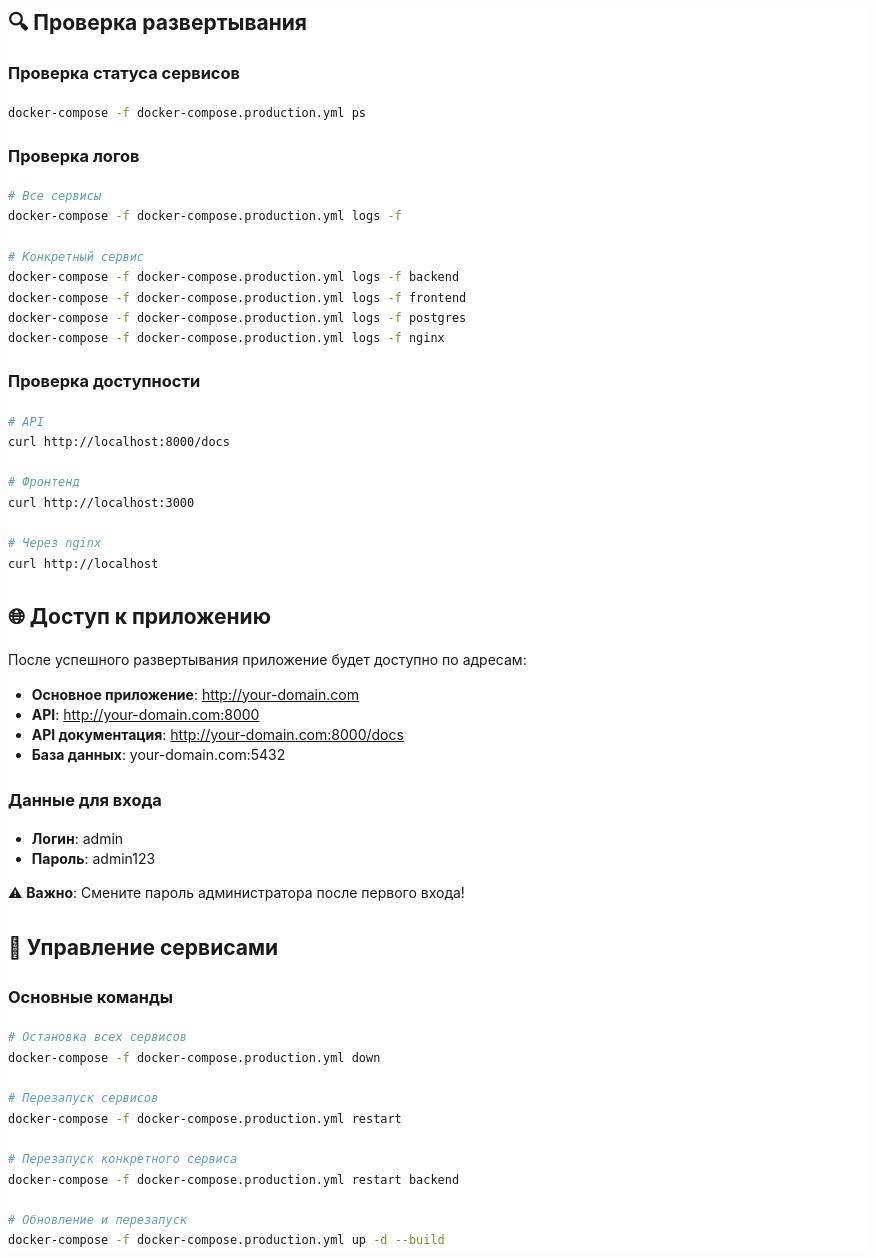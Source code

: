 ## 🔍 Проверка развертывания

### Проверка статуса сервисов
```bash
docker-compose -f docker-compose.production.yml ps
```

### Проверка логов
```bash
# Все сервисы
docker-compose -f docker-compose.production.yml logs -f

# Конкретный сервис
docker-compose -f docker-compose.production.yml logs -f backend
docker-compose -f docker-compose.production.yml logs -f frontend
docker-compose -f docker-compose.production.yml logs -f postgres
docker-compose -f docker-compose.production.yml logs -f nginx
```

### Проверка доступности
```bash
# API
curl http://localhost:8000/docs

# Фронтенд
curl http://localhost:3000

# Через nginx
curl http://localhost
```

## 🌐 Доступ к приложению

После успешного развертывания приложение будет доступно по адресам:

- **Основное приложение**: http://your-domain.com
- **API**: http://your-domain.com:8000
- **API документация**: http://your-domain.com:8000/docs
- **База данных**: your-domain.com:5432

### Данные для входа
- **Логин**: admin
- **Пароль**: admin123

⚠️ **Важно**: Смените пароль администратора после первого входа!

## 🔧 Управление сервисами

### Основные команды
```bash
# Остановка всех сервисов
docker-compose -f docker-compose.production.yml down

# Перезапуск сервисов
docker-compose -f docker-compose.production.yml restart

# Перезапуск конкретного сервиса
docker-compose -f docker-compose.production.yml restart backend

# Обновление и перезапуск
docker-compose -f docker-compose.production.yml up -d --build
```
